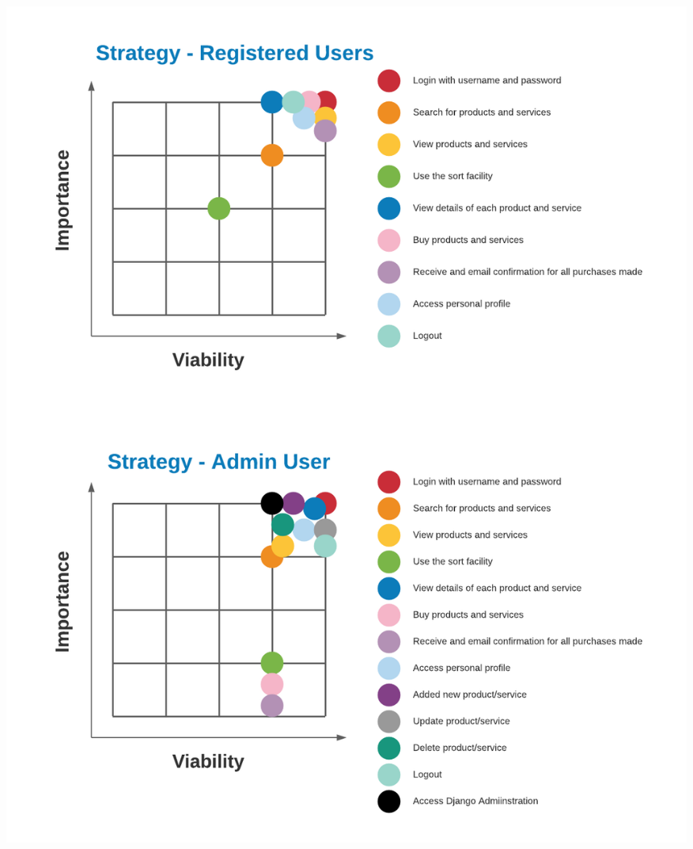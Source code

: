 ![Image template](readme/images/strategy-registered-users.png) 

![Image template](readme/images/strategy-admin-user.png)
